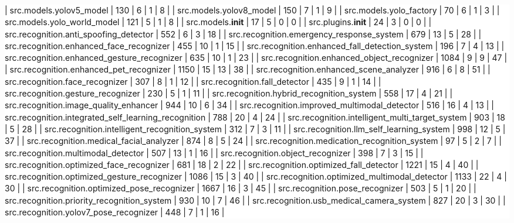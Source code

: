 | src.models.yolov5_model | 130 | 6 | 1 | 8 |
| src.models.yolov8_model | 150 | 7 | 1 | 9 |
| src.models.yolo_factory | 70 | 6 | 1 | 3 |
| src.models.yolo_world_model | 121 | 5 | 1 | 8 |
| src.models.__init__ | 17 | 5 | 0 | 0 |
| src.plugins.__init__ | 24 | 3 | 0 | 0 |
| src.recognition.anti_spoofing_detector | 552 | 6 | 3 | 18 |
| src.recognition.emergency_response_system | 679 | 13 | 5 | 28 |
| src.recognition.enhanced_face_recognizer | 455 | 10 | 1 | 15 |
| src.recognition.enhanced_fall_detection_system | 196 | 7 | 4 | 13 |
| src.recognition.enhanced_gesture_recognizer | 635 | 10 | 1 | 23 |
| src.recognition.enhanced_object_recognizer | 1084 | 9 | 9 | 47 |
| src.recognition.enhanced_pet_recognizer | 1150 | 15 | 13 | 38 |
| src.recognition.enhanced_scene_analyzer | 916 | 6 | 8 | 51 |
| src.recognition.face_recognizer | 307 | 8 | 1 | 12 |
| src.recognition.fall_detector | 435 | 9 | 1 | 14 |
| src.recognition.gesture_recognizer | 230 | 5 | 1 | 11 |
| src.recognition.hybrid_recognition_system | 558 | 17 | 4 | 21 |
| src.recognition.image_quality_enhancer | 944 | 10 | 6 | 34 |
| src.recognition.improved_multimodal_detector | 516 | 16 | 4 | 13 |
| src.recognition.integrated_self_learning_recognition | 788 | 20 | 4 | 24 |
| src.recognition.intelligent_multi_target_system | 903 | 18 | 5 | 28 |
| src.recognition.intelligent_recognition_system | 312 | 7 | 3 | 11 |
| src.recognition.llm_self_learning_system | 998 | 12 | 5 | 37 |
| src.recognition.medical_facial_analyzer | 874 | 8 | 5 | 24 |
| src.recognition.medication_recognition_system | 97 | 5 | 2 | 7 |
| src.recognition.multimodal_detector | 507 | 13 | 1 | 16 |
| src.recognition.object_recognizer | 398 | 7 | 3 | 15 |
| src.recognition.optimized_face_recognizer | 681 | 18 | 2 | 22 |
| src.recognition.optimized_fall_detector | 1221 | 15 | 4 | 40 |
| src.recognition.optimized_gesture_recognizer | 1086 | 15 | 3 | 40 |
| src.recognition.optimized_multimodal_detector | 1133 | 22 | 4 | 30 |
| src.recognition.optimized_pose_recognizer | 1667 | 16 | 3 | 45 |
| src.recognition.pose_recognizer | 503 | 5 | 1 | 20 |
| src.recognition.priority_recognition_system | 930 | 10 | 7 | 46 |
| src.recognition.usb_medical_camera_system | 827 | 20 | 3 | 30 |
| src.recognition.yolov7_pose_recognizer | 448 | 7 | 1 | 16 |